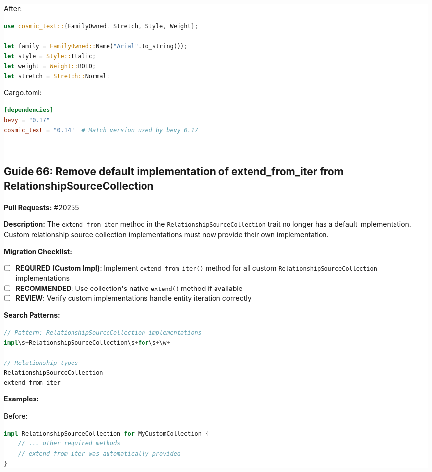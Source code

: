 After:
```rust
use cosmic_text::{FamilyOwned, Stretch, Style, Weight};

let family = FamilyOwned::Name("Arial".to_string());
let style = Style::Italic;
let weight = Weight::BOLD;
let stretch = Stretch::Normal;
```

Cargo.toml:
```toml
[dependencies]
bevy = "0.17"
cosmic_text = "0.14"  # Match version used by bevy 0.17
```

---

---

## Guide 66: Remove default implementation of extend_from_iter from RelationshipSourceCollection

**Pull Requests:** #20255

**Description:**
The `extend_from_iter` method in the `RelationshipSourceCollection` trait no longer has a default implementation. Custom relationship source collection implementations must now provide their own implementation.

**Migration Checklist:**
- [ ] **REQUIRED (Custom Impl)**: Implement `extend_from_iter()` method for all custom `RelationshipSourceCollection` implementations
- [ ] **RECOMMENDED**: Use collection's native `extend()` method if available
- [ ] **REVIEW**: Verify custom implementations handle entity iteration correctly

**Search Patterns:**
```rust
// Pattern: RelationshipSourceCollection implementations
impl\s+RelationshipSourceCollection\s+for\s+\w+

// Relationship types
RelationshipSourceCollection
extend_from_iter
```

**Examples:**

Before:
```rust
impl RelationshipSourceCollection for MyCustomCollection {
    // ... other required methods
    // extend_from_iter was automatically provided
}
```
